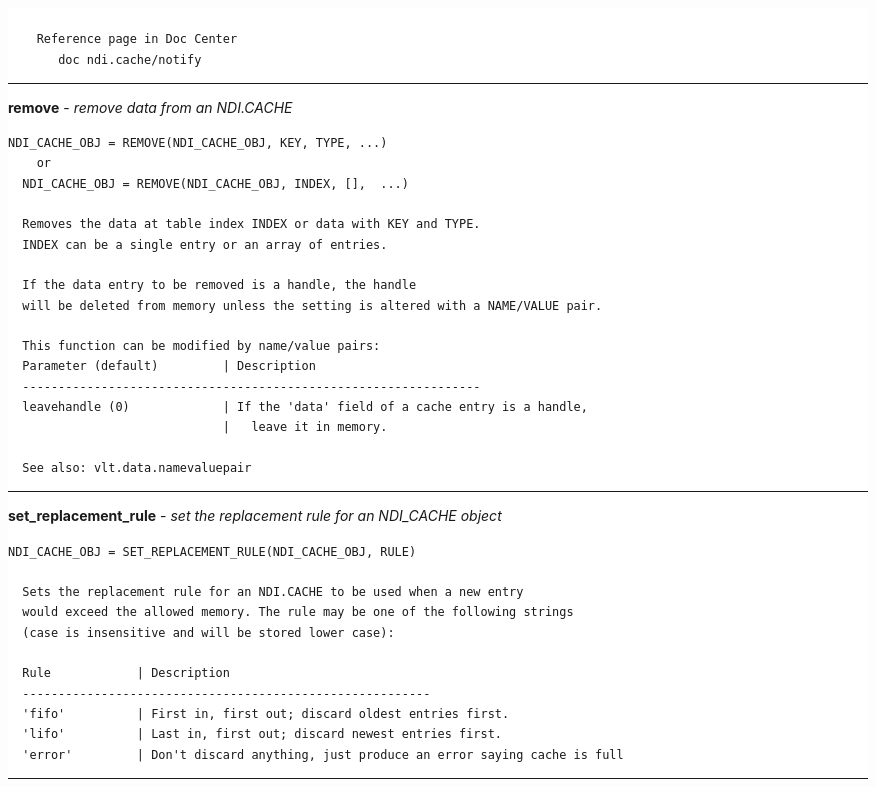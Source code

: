 ```

    Reference page in Doc Center
       doc ndi.cache/notify
```

---

**remove** - *remove data from an NDI.CACHE*

```
NDI_CACHE_OBJ = REMOVE(NDI_CACHE_OBJ, KEY, TYPE, ...)
    or
  NDI_CACHE_OBJ = REMOVE(NDI_CACHE_OBJ, INDEX, [],  ...)
 
  Removes the data at table index INDEX or data with KEY and TYPE.
  INDEX can be a single entry or an array of entries.
 
  If the data entry to be removed is a handle, the handle
  will be deleted from memory unless the setting is altered with a NAME/VALUE pair.
 
  This function can be modified by name/value pairs:
  Parameter (default)         | Description
  ----------------------------------------------------------------
  leavehandle (0)             | If the 'data' field of a cache entry is a handle,
                              |   leave it in memory.
 
  See also: vlt.data.namevaluepair
```

---

**set_replacement_rule** - *set the replacement rule for an NDI_CACHE object*

```
NDI_CACHE_OBJ = SET_REPLACEMENT_RULE(NDI_CACHE_OBJ, RULE)
 
  Sets the replacement rule for an NDI.CACHE to be used when a new entry
  would exceed the allowed memory. The rule may be one of the following strings
  (case is insensitive and will be stored lower case):
 
  Rule            | Description
  ---------------------------------------------------------
  'fifo'          | First in, first out; discard oldest entries first.
  'lifo'          | Last in, first out; discard newest entries first.
  'error'         | Don't discard anything, just produce an error saying cache is full
```

---

